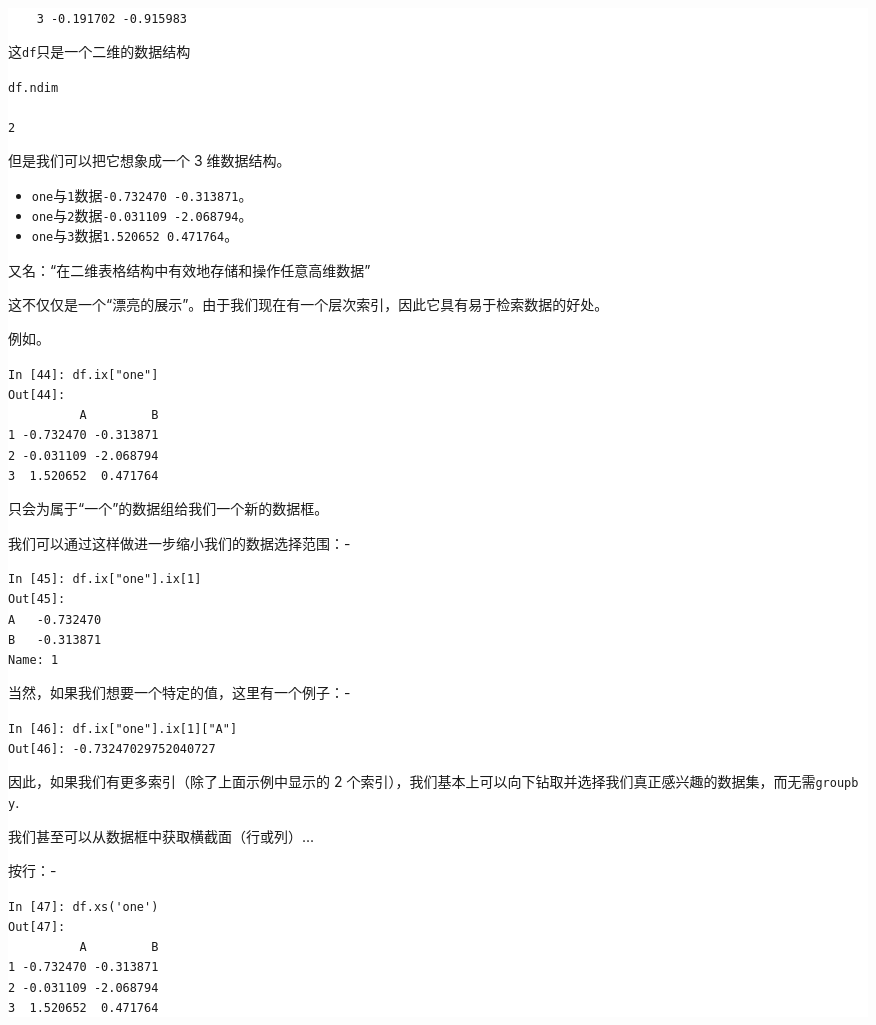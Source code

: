 ```
    3 -0.191702 -0.915983 
```

这`df`只是一个二维的数据结构

```
df.ndim

2 
```

但是我们可以把它想象成一个 3 维数据结构。

*   `one`与`1`数据`-0.732470 -0.313871`。
*   `one`与`2`数据`-0.031109 -2.068794`。
*   `one`与`3`数据`1.520652 0.471764`。

又名：“在二维表格结构中有效地存储和操作任意高维数据”

这不仅仅是一个“漂亮的展示”。由于我们现在有一个层次索引，因此它具有易于检索数据的好处。

例如。

```
In [44]: df.ix["one"]
Out[44]: 
          A         B
1 -0.732470 -0.313871
2 -0.031109 -2.068794
3  1.520652  0.471764 
```

只会为属于“一个”的数据组给我们一个新的数据框。

我们可以通过这样做进一步缩小我们的数据选择范围：-

```
In [45]: df.ix["one"].ix[1]
Out[45]: 
A   -0.732470
B   -0.313871
Name: 1 
```

当然，如果我们想要一个特定的值，这里有一个例子：-

```
In [46]: df.ix["one"].ix[1]["A"]
Out[46]: -0.73247029752040727 
```

因此，如果我们有更多索引（除了上面示例中显示的 2 个索引），我们基本上可以向下钻取并选择我们真正感兴趣的数据集，而无需`groupby`.

我们甚至可以从数据框中获取横截面（行或列）...

按行：-

```
In [47]: df.xs('one')
Out[47]: 
          A         B
1 -0.732470 -0.313871
2 -0.031109 -2.068794
3  1.520652  0.471764 
```
